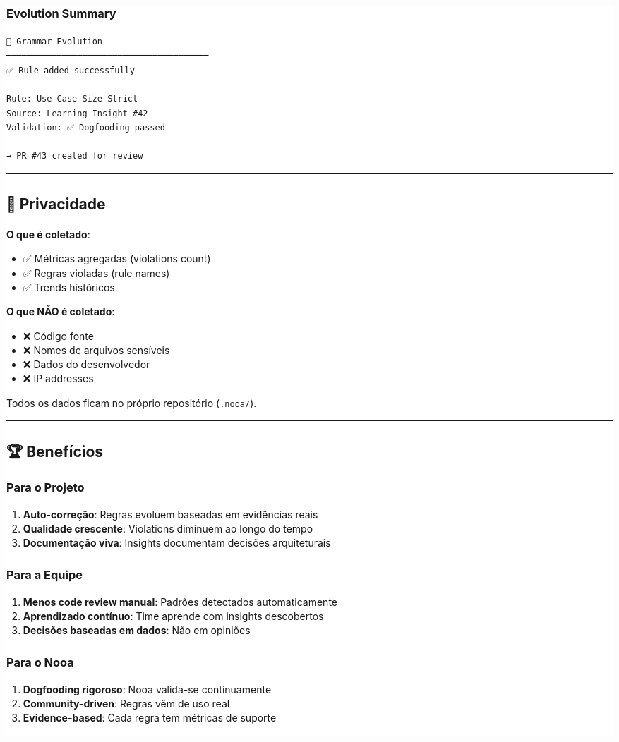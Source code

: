 ### Evolution Summary

```
🧬 Grammar Evolution
━━━━━━━━━━━━━━━━━━━━━━━━━━━━━━━━━━━━━━━━
✅ Rule added successfully

Rule: Use-Case-Size-Strict
Source: Learning Insight #42
Validation: ✅ Dogfooding passed

→ PR #43 created for review
```

---

## 🔐 Privacidade

**O que é coletado**:
- ✅ Métricas agregadas (violations count)
- ✅ Regras violadas (rule names)
- ✅ Trends históricos

**O que NÃO é coletado**:
- ❌ Código fonte
- ❌ Nomes de arquivos sensíveis
- ❌ Dados do desenvolvedor
- ❌ IP addresses

Todos os dados ficam no próprio repositório (`.nooa/`).

---

## 🏆 Benefícios

### Para o Projeto

1. **Auto-correção**: Regras evoluem baseadas em evidências reais
2. **Qualidade crescente**: Violations diminuem ao longo do tempo
3. **Documentação viva**: Insights documentam decisões arquiteturais

### Para a Equipe

1. **Menos code review manual**: Padrões detectados automaticamente
2. **Aprendizado contínuo**: Time aprende com insights descobertos
3. **Decisões baseadas em dados**: Não em opiniões

### Para o Nooa

1. **Dogfooding rigoroso**: Nooa valida-se continuamente
2. **Community-driven**: Regras vêm de uso real
3. **Evidence-based**: Cada regra tem métricas de suporte

---